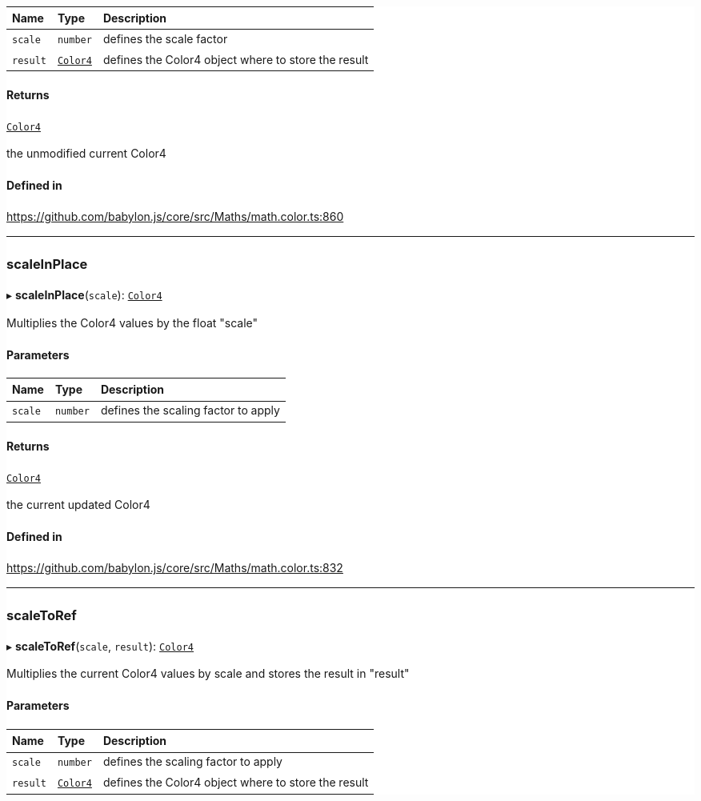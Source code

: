 | Name | Type | Description |
| :------ | :------ | :------ |
| `scale` | `number` | defines the scale factor |
| `result` | [`Color4`](Color4.md) | defines the Color4 object where to store the result |

#### Returns

[`Color4`](Color4.md)

the unmodified current Color4

#### Defined in

https://github.com/babylon.js/core/src/Maths/math.color.ts:860

___

### scaleInPlace

▸ **scaleInPlace**(`scale`): [`Color4`](Color4.md)

Multiplies the Color4 values by the float "scale"

#### Parameters

| Name | Type | Description |
| :------ | :------ | :------ |
| `scale` | `number` | defines the scaling factor to apply |

#### Returns

[`Color4`](Color4.md)

the current updated Color4

#### Defined in

https://github.com/babylon.js/core/src/Maths/math.color.ts:832

___

### scaleToRef

▸ **scaleToRef**(`scale`, `result`): [`Color4`](Color4.md)

Multiplies the current Color4 values by scale and stores the result in "result"

#### Parameters

| Name | Type | Description |
| :------ | :------ | :------ |
| `scale` | `number` | defines the scaling factor to apply |
| `result` | [`Color4`](Color4.md) | defines the Color4 object where to store the result |
